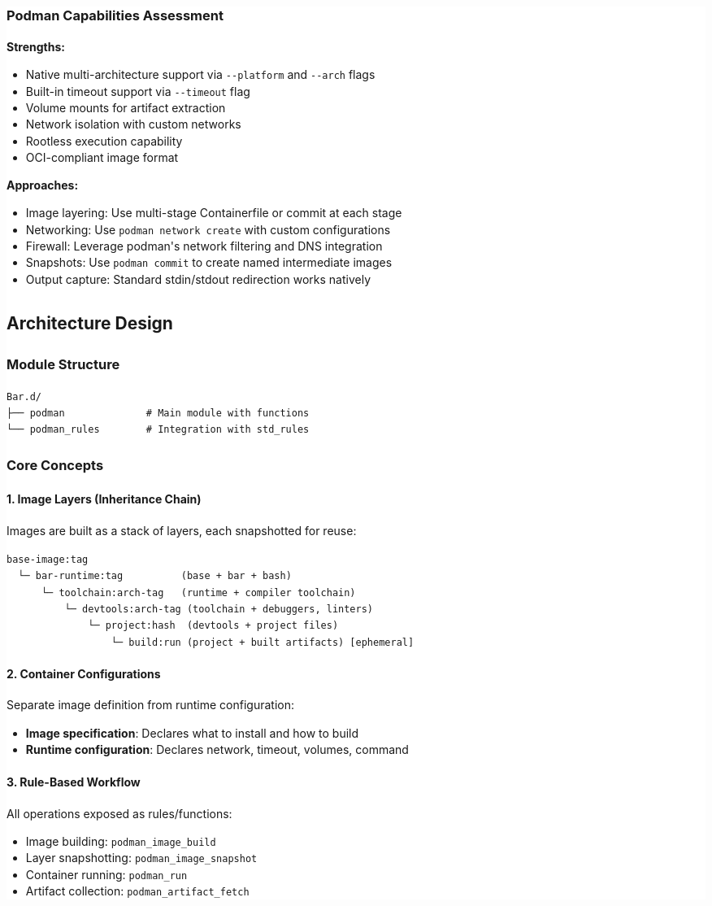 ### Podman Capabilities Assessment

**Strengths:**
- Native multi-architecture support via `--platform` and `--arch` flags
- Built-in timeout support via `--timeout` flag
- Volume mounts for artifact extraction
- Network isolation with custom networks
- Rootless execution capability
- OCI-compliant image format

**Approaches:**
- Image layering: Use multi-stage Containerfile or commit at each stage
- Networking: Use `podman network create` with custom configurations
- Firewall: Leverage podman's network filtering and DNS integration
- Snapshots: Use `podman commit` to create named intermediate images
- Output capture: Standard stdin/stdout redirection works natively

## Architecture Design

### Module Structure

```
Bar.d/
├── podman              # Main module with functions
└── podman_rules        # Integration with std_rules
```

### Core Concepts

#### 1. Image Layers (Inheritance Chain)

Images are built as a stack of layers, each snapshotted for reuse:

```
base-image:tag
  └─ bar-runtime:tag          (base + bar + bash)
      └─ toolchain:arch-tag   (runtime + compiler toolchain)
          └─ devtools:arch-tag (toolchain + debuggers, linters)
              └─ project:hash  (devtools + project files)
                  └─ build:run (project + built artifacts) [ephemeral]
```

#### 2. Container Configurations

Separate image definition from runtime configuration:
- **Image specification**: Declares what to install and how to build
- **Runtime configuration**: Declares network, timeout, volumes, command

#### 3. Rule-Based Workflow

All operations exposed as rules/functions:
- Image building: `podman_image_build`
- Layer snapshotting: `podman_image_snapshot`
- Container running: `podman_run`
- Artifact collection: `podman_artifact_fetch`
